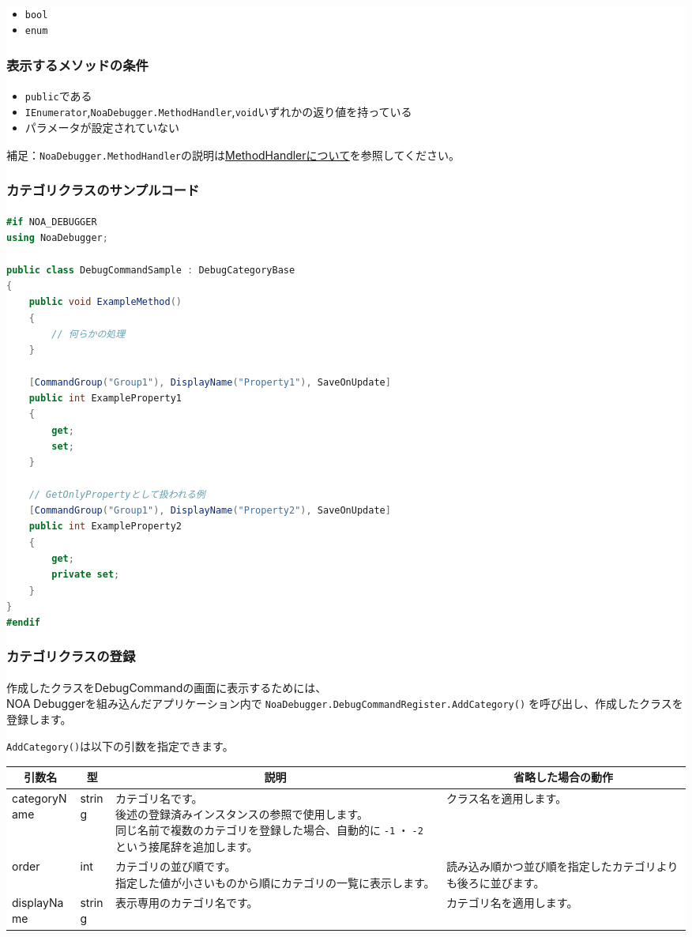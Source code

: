   - `bool`
  - `enum`

### 表示するメソッドの条件

- `public`である
- `IEnumerator`,`NoaDebugger.MethodHandler`,`void`いずれかの返り値を持っている
- パラメータが設定されていない

補足：`NoaDebugger.MethodHandler`の説明は[MethodHandlerについて](./MethodHandler.md)を参照してください。

### カテゴリクラスのサンプルコード

```csharp
#if NOA_DEBUGGER
using NoaDebugger;

public class DebugCommandSample : DebugCategoryBase
{
    public void ExampleMethod()
    {
        // 何らかの処理
    }

    [CommandGroup("Group1"), DisplayName("Property1"), SaveOnUpdate]
    public int ExampleProperty1
    {
        get;
        set;
    }

    // GetOnlyPropertyとして扱われる例
    [CommandGroup("Group1"), DisplayName("Property2"), SaveOnUpdate]
    public int ExampleProperty2
    {
        get;
        private set;
    }
}
#endif
```

### カテゴリクラスの登録

作成したクラスをDebugCommandの画面に表示するためには、<br>
NOA Debuggerを組み込んだアプリケーション内で `NoaDebugger.DebugCommandRegister.AddCategory()` を呼び出し、作成したクラスを登録します。

`AddCategory()`は以下の引数を指定できます。

| 引数名          | 型      | 説明                                                                                        | 省略した場合の動作                      |
|--------------|--------|-------------------------------------------------------------------------------------------|--------------------------------|
| categoryName | string | カテゴリ名です。<br>後述の登録済みインスタンスの参照で使用します。<br>同じ名前で複数のカテゴリを登録した場合、自動的に `-1` ・ `-2` という接尾辞を追加します。 | クラス名を適用します。                    |
| order        | int    | カテゴリの並び順です。<br>指定した値が小さいものから順にカテゴリの一覧に表示します。                                              | 読み込み順かつ並び順を指定したカテゴリよりも後ろに並びます。 |
| displayName  | string | 表示専用のカテゴリ名です。                                                                             | カテゴリ名を適用します。                   |
